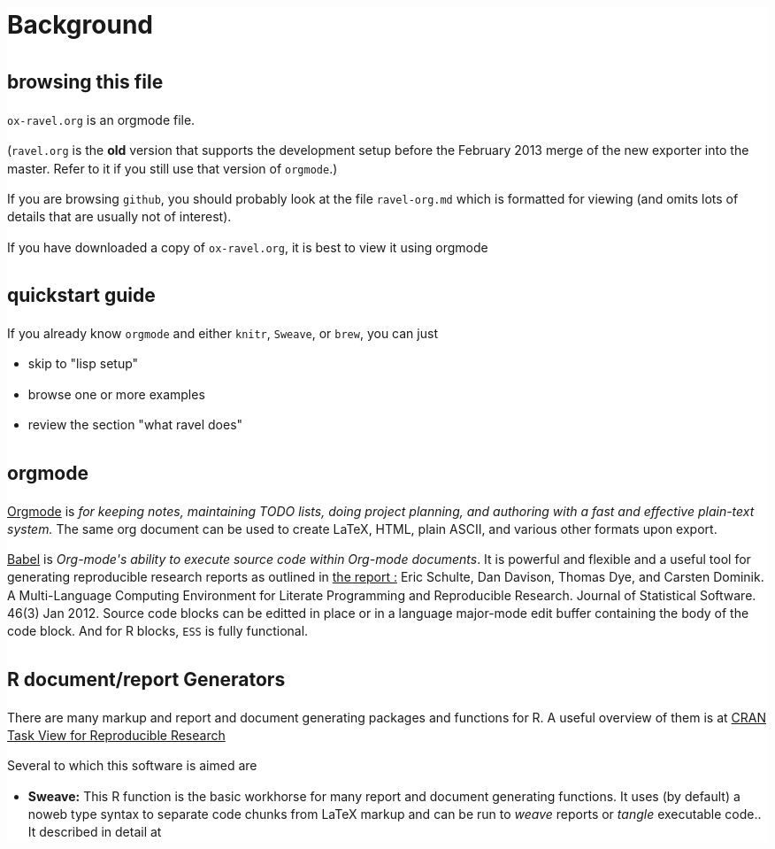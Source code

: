 
# Background



## browsing this file

`ox-ravel.org` is an orgmode file. 

(`ravel.org` is the **old** version that supports the development setup before
the February 2013 merge of the new exporter into the master. Refer to
it if you still use that version of `orgmode`.)

If you are browsing `github`, you
should probably look at the file `ravel-org.md` which is formatted for viewing
(and omits lots of details that are usually not of interest). 

If you have downloaded a copy of `ox-ravel.org`, it is best to view it using orgmode

## quickstart guide

If you already know `orgmode` and either `knitr`, `Sweave`, or
`brew`, you can just

-   skip to "lisp setup"

-   browse one or more examples

-   review the section "what ravel does"

## orgmode

[Orgmode](http://orgmode.org/index.html) is *for keeping notes, maintaining TODO lists, doing project planning, and authoring with a fast and effective plain-text system.* The same org document can be used to create LaTeX, HTML, plain ASCII, and various other formats upon export.

[Babel](http://orgmode.org/worg/org-contrib/babel/index.html) is *Org-mode's ability to* *execute source code* *within Org-mode documents*. It is powerful and flexible and a useful tool for generating reproducible research reports as outlined in [the report :](http://www.jstatsoft.org/v46/i03) Eric Schulte, Dan Davison, Thomas Dye, and Carsten Dominik. A Multi-Language Computing Environment for Literate Programming and Reproducible Research. Journal of Statistical Software. 46(3) Jan 2012. Source code blocks can be editted in place or in a language major-mode edit buffer containing the body of the code block. And for R blocks, `ESS` is fully functional.

## R document/report Generators

There are many markup and report and document generating packages and
functions for R. A useful overview of them is at [CRAN Task View for
Reproducible Research](http://cran.r-project.org/web/views/ReproducibleResearch.html)

Several to which this software is aimed are 

-   **Sweave:** This R function is the basic workhorse for many report
    and document generating functions. It uses (by default)
    a noweb type syntax to separate code chunks from LaTeX
    markup and can be run to *weave* reports or *tangle*
    executable code.. It described in
    detail at
    